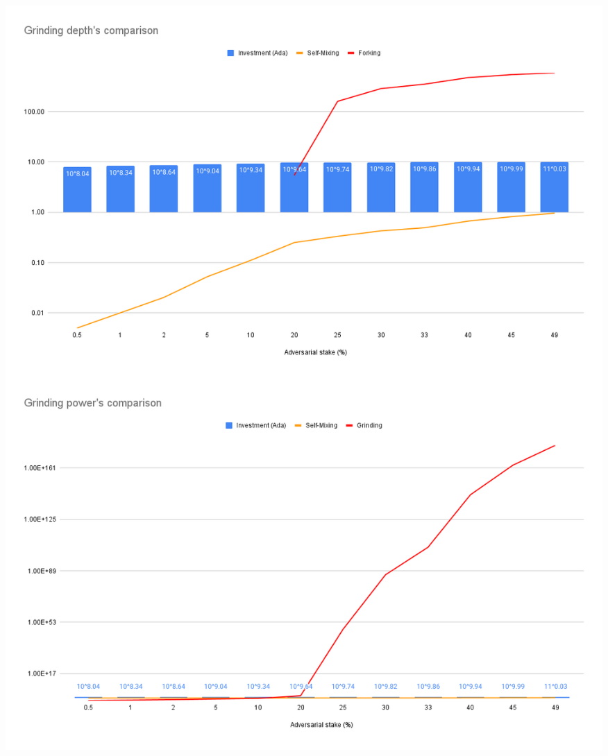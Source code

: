 <img src="./image/grinding_depth_comparison.png" alt="" />
<img src="./image/grinding_power_comparison.png" alt="" />
</div>
